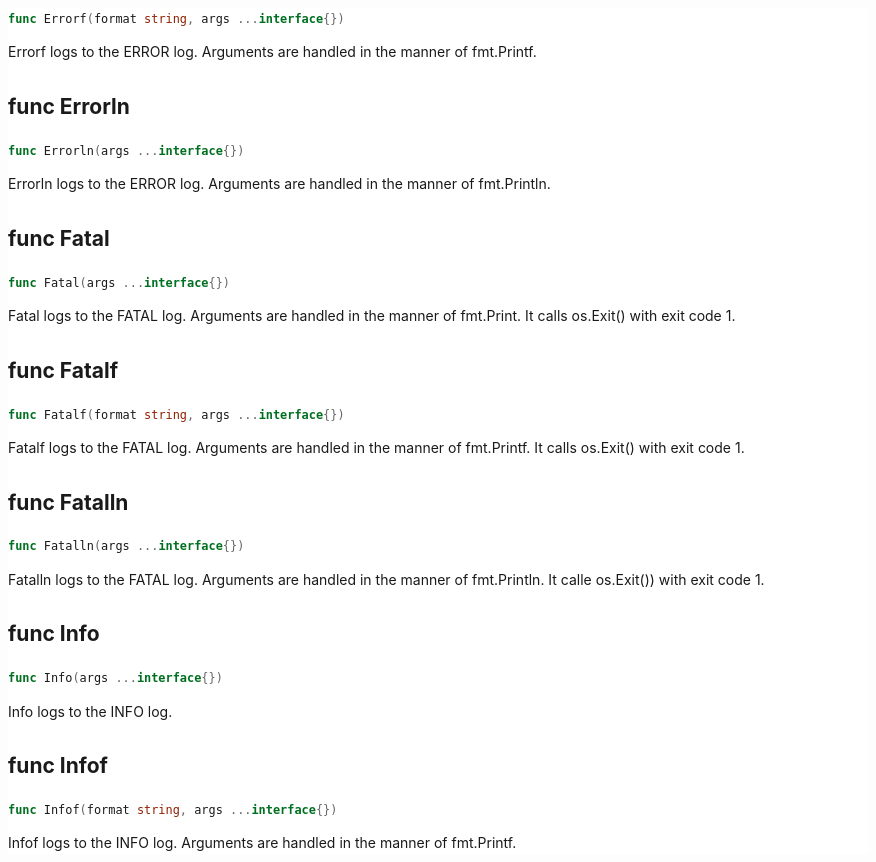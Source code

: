 ```go
func Errorf(format string, args ...interface{})
```

Errorf logs to the ERROR log. Arguments are handled in the manner of fmt.Printf.

## func Errorln

```go
func Errorln(args ...interface{})
```

Errorln logs to the ERROR log. Arguments are handled in the manner of fmt.Println.

## func Fatal

```go
func Fatal(args ...interface{})
```

Fatal logs to the FATAL log. Arguments are handled in the manner of fmt.Print. It calls os.Exit\(\) with exit code 1.

## func Fatalf

```go
func Fatalf(format string, args ...interface{})
```

Fatalf logs to the FATAL log. Arguments are handled in the manner of fmt.Printf. It calls os.Exit\(\) with exit code 1.

## func Fatalln

```go
func Fatalln(args ...interface{})
```

Fatalln logs to the FATAL log. Arguments are handled in the manner of fmt.Println. It calle os.Exit\(\)\) with exit code 1.

## func Info

```go
func Info(args ...interface{})
```

Info logs to the INFO log.

## func Infof

```go
func Infof(format string, args ...interface{})
```

Infof logs to the INFO log. Arguments are handled in the manner of fmt.Printf.
